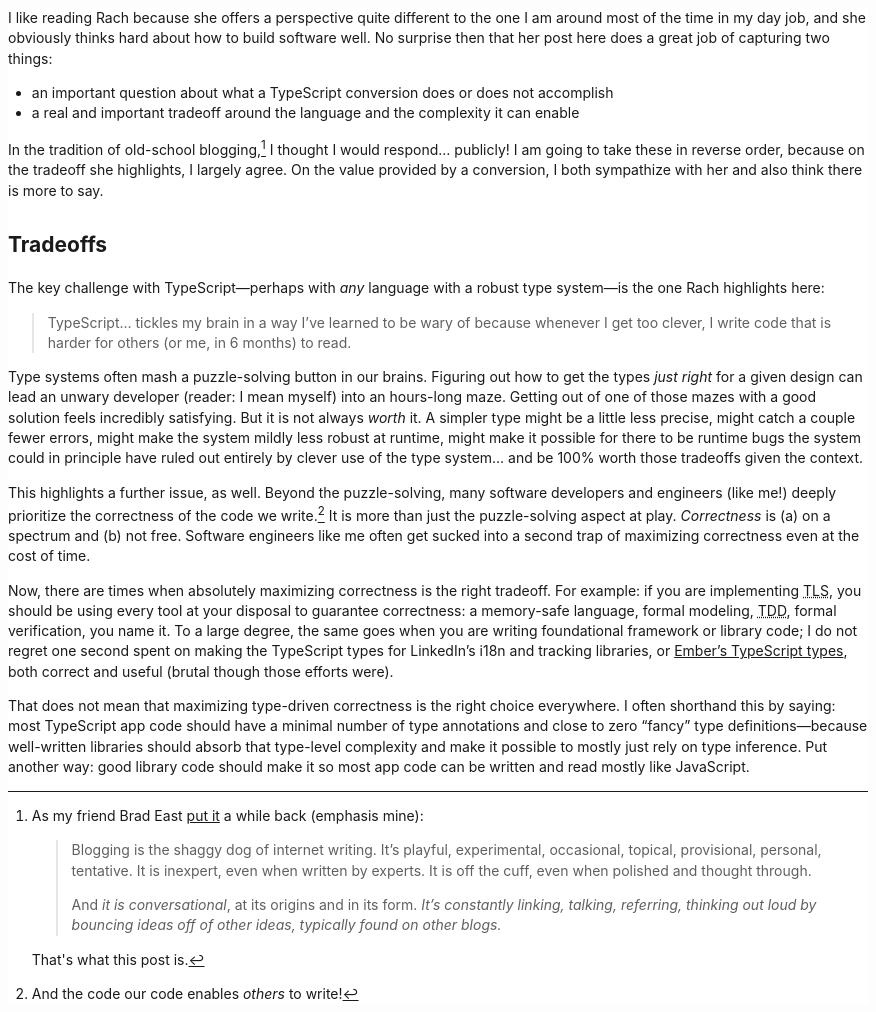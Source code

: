 I like reading Rach because she offers a perspective quite different to the one I am around most of the time in my day job, and she obviously thinks hard about how to build software well. No surprise then that her post here does a great job of capturing two things:

- an important question about what a TypeScript conversion does or does not accomplish
- a real and important tradeoff around the language and the complexity it can enable

In the tradition of old-school blogging,[^blogging] I thought I would respond… publicly! I am going to take these in reverse order, because on the tradeoff she highlights, I largely agree. On the value provided by a conversion, I both sympathize with her and also think there is more to say.


[^blogging]: As my friend Brad East [put it][brad] a while back (emphasis mine):

    > Blogging is the shaggy dog of internet writing. It’s playful, experimental, occasional, topical, provisional, personal, tentative. It is inexpert, even when written by experts. It is off the cuff, even when polished and thought through.
    > 
    > And *it is conversational*, at its origins and in its form. *It’s constantly linking, talking, referring, thinking out loud by bouncing ideas off of other ideas, typically found on other blogs.*
    
    That's what this post is.

[brad]: https://www.bradeast.org/blog/substack-vs-blogging


## Tradeoffs

The key challenge with TypeScript—perhaps with *any* language with a robust type system—is the one Rach highlights here:

> TypeScript… tickles my brain in a way I’ve learned to be wary of because whenever I get too clever, I write code that is harder for others (or me, in 6 months) to read.

Type systems often mash a puzzle-solving button in our brains. Figuring out how to get the types *just right* for a given design can lead an unwary developer (reader: I mean myself) into an hours-long maze. Getting out of one of those mazes with a good solution feels incredibly satisfying. But it is not always *worth* it. A simpler type might be a little less precise, might catch a couple fewer errors, might make the system mildly less robust at runtime, might make it possible for there to be runtime bugs the system could in principle have ruled out entirely by clever use of the type system… and be 100% worth those tradeoffs given the context.

This highlights a further issue, as well. Beyond the puzzle-solving, many software developers and engineers (like me!) deeply prioritize the correctness of the code we write.[^correctness] It is more than just the puzzle-solving aspect at play. *Correctness* is (a) on a spectrum and (b) not free. Software engineers like me often get sucked into a second trap of maximizing correctness even at the cost of time.

Now, there are times when absolutely maximizing correctness is the right tradeoff. For example: if you are implementing <abbr title="transport layer security">TLS</abbr>, you should be using every tool at your disposal to guarantee correctness: a memory-safe language, formal modeling, <abbr title="test-driven design">TDD</abbr>, formal verification, you name it. To a large degree, the same goes when you are writing foundational framework or library code; I do not regret one second spent on making the TypeScript types for LinkedIn’s i18n and tracking libraries, or [Ember’s TypeScript types][types], both correct and useful (brutal though those efforts were).

[types]: https://blog.emberjs.com/stable-typescript-types-in-ember-5-1

That does not mean that maximizing type-driven correctness is the right choice everywhere. I often shorthand this by saying: most TypeScript app code should have a minimal number of type annotations and close to zero “fancy” type definitions—because well-written libraries should absorb that type-level complexity and make it possible to mostly just rely on type inference. Put another way: good library code should make it so most app code can be written and read mostly like JavaScript.


[conversions]: https://v5.chriskrycho.com/journal/note-on-typescript-conversions/
[^correctness]: And the code our code enables *others* to write!
[^rust-haskell]: I do not have in mind here features like sum types/tagged unions/”custom types”, which *ought* to be treated as non-negotiables in any modern language. Nor am I thinking even of generics, which are also fairly indispensable as far as I am concerned: it is telling that even Java has had some kind of generic types for ages now. Rather, I am thinking of things like [mapped types][mt], [conditional types][ct], and [template literal types][tlt], which combine to produce a type-level language which can literally *parse SQL in the type system*.
[mt]: https://www.typescriptlang.org/docs/handbook/2/mapped-types.html
[ct]: https://www.typescriptlang.org/docs/handbook/2/conditional-types.html
[tlt]: https://www.typescriptlang.org/docs/handbook/2/template-literal-types.html
[seeman]: https://blog.ploeh.dk/2019/03/04/code-quality-is-not-software-quality/
[tis]: https://bookshop.org/a/21126/9781603580557
[^flagged]: That conversion was actually a cautionary tale, and a deeply formative experience for me. I *ignored* the error TypeScript flagged: “No, I know better; this piece of data can never actually be `null` or `undefined` here for <reasons>.” I was wrong. It took another year and many more millions—literal millions!—of that error affecting end users for us to catch it, purely by happenstance, and realize that TypeScript was right and I was wrong; that particular field absolutely *could* be `null` there.
[^ls]: Insofar as it already “just works” in a lot of JavaScript code bases, TypeScript is to thank for that, too, since most of that is powered by the TypeScript Language Server!
[^static]: That types are a help to this rather than an impediment is of course a primary bone of contention between the static and dynamic typing camps. I can say only that I find types to *dramatically* improve the ability to change a system over time, comparable in degree though different in specifics to the effect of good tests.
[^naur]: On which I recommend that everyone working in software read Peter Naur’s still-completely-relevant [Programming as Theory-Building][theory-building] (though skip the introduction and “commentary” after the conclusion in that <abbr title="portable document format">PDF</abbr>).
[theory-building]: https://pablo.rauzy.name/dev/naur1985programming.pdf